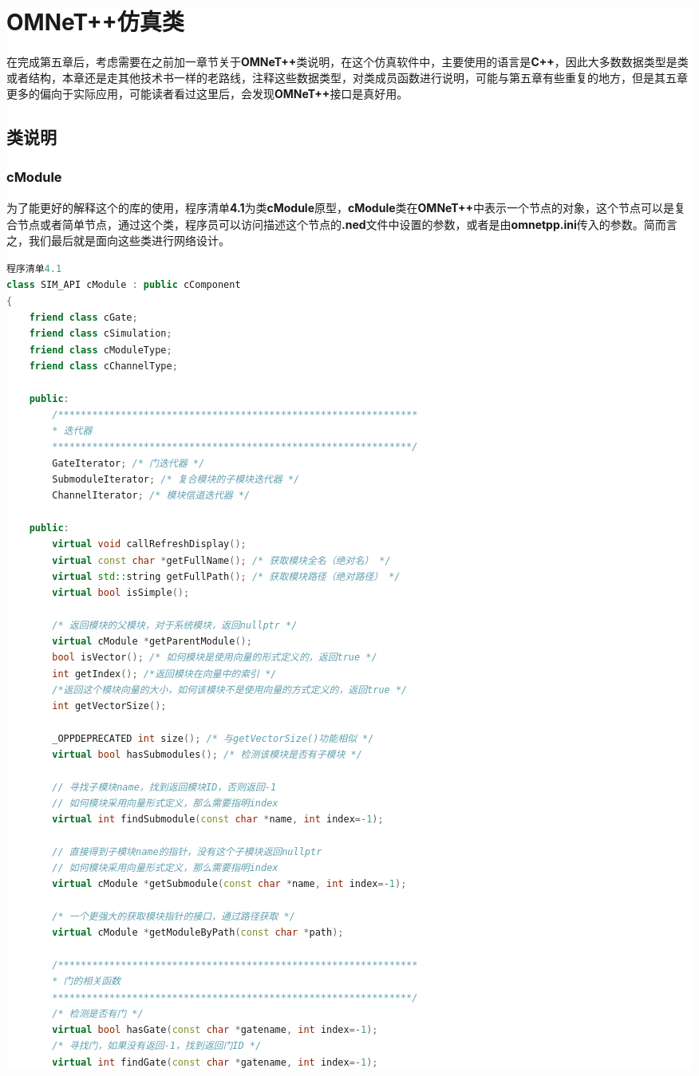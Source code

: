 # OMNeT++仿真类 #

在完成第五章后，考虑需要在之前加一章节关于<b>OMNeT++</b>类说明，在这个仿真软件中，主要使用的语言是<b>C++</b>，因此大多数数据类型是类或者结构，本章还是走其他技术书一样的老路线，注释这些数据类型，对类成员函数进行说明，可能与第五章有些重复的地方，但是其五章更多的偏向于实际应用，可能读者看过这里后，会发现<b>OMNeT++</b>接口是真好用。

## 类说明 ##

### cModule ###

为了能更好的解释这个的库的使用，程序清单<b>4.1</b>为类<b>cModule</b>原型，<b>cModule</b>类在<b>OMNeT++</b>中表示一个节点的对象，这个节点可以是复合节点或者简单节点，通过这个类，程序员可以访问描述这个节点的<b>.ned</b>文件中设置的参数，或者是由<b>omnetpp.ini</b>传入的参数。简而言之，我们最后就是面向这些类进行网络设计。

```C++
程序清单4.1
class SIM_API cModule : public cComponent
{
    friend class cGate;
    friend class cSimulation;
    friend class cModuleType;
    friend class cChannelType;

    public:
        /***************************************************************
        * 迭代器
        ***************************************************************/
        GateIterator; /* 门迭代器 */
        SubmoduleIterator; /* 复合模块的子模块迭代器 */
        ChannelIterator; /* 模块信道迭代器 */

    public:
        virtual void callRefreshDisplay();
        virtual const char *getFullName(); /* 获取模块全名（绝对名） */
        virtual std::string getFullPath(); /* 获取模块路径（绝对路径） */
        virtual bool isSimple();

        /* 返回模块的父模块，对于系统模块，返回nullptr */
        virtual cModule *getParentModule();
        bool isVector(); /* 如何模块是使用向量的形式定义的，返回true */
        int getIndex(); /*返回模块在向量中的索引 */
        /*返回这个模块向量的大小，如何该模块不是使用向量的方式定义的，返回true */
        int getVectorSize();

        _OPPDEPRECATED int size(); /* 与getVectorSize()功能相似 */
        virtual bool hasSubmodules(); /* 检测该模块是否有子模块 */

        // 寻找子模块name，找到返回模块ID，否则返回-1
        // 如何模块采用向量形式定义，那么需要指明index
        virtual int findSubmodule(const char *name, int index=-1);

        // 直接得到子模块name的指针，没有这个子模块返回nullptr
        // 如何模块采用向量形式定义，那么需要指明index
        virtual cModule *getSubmodule(const char *name, int index=-1);

        /* 一个更强大的获取模块指针的接口，通过路径获取 */
        virtual cModule *getModuleByPath(const char *path);

        /***************************************************************
        * 门的相关函数
        ***************************************************************/
        /* 检测是否有门 */
        virtual bool hasGate(const char *gatename, int index=-1); 
        /* 寻找门，如果没有返回-1，找到返回门ID */
        virtual int findGate(const char *gatename, int index=-1); 
```